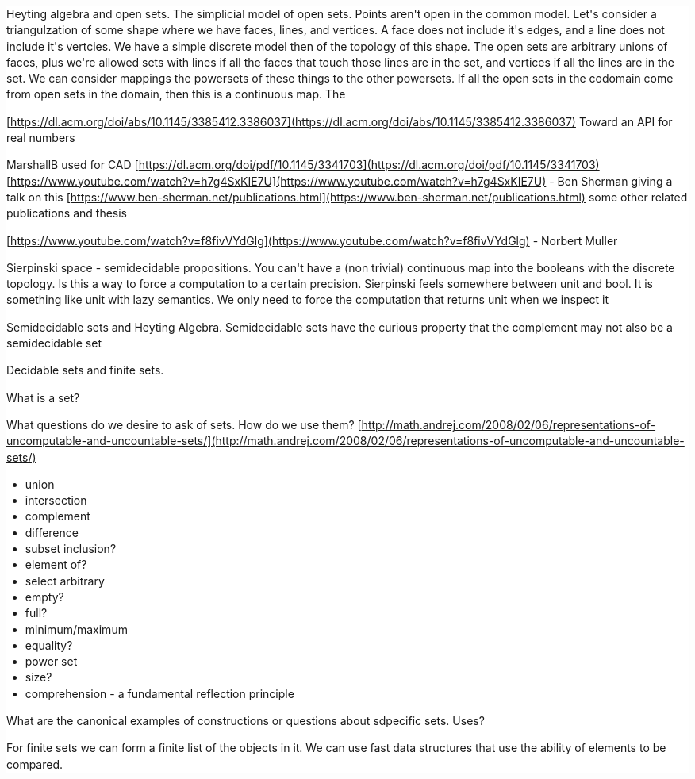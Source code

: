 Heyting algebra and open sets.  The simplicial model of open sets. Points aren't open in the common model. Let's consider a triangulzation of some shape where we have faces, lines, and vertices. A face does not include it's edges, and a line does not include it's vertcies. We have a simple discrete model then of the topology of this shape. The open sets are arbitrary unions of faces, plus we're allowed sets with lines if all the faces that touch those lines are in the set, and vertices if all the lines are in the set. We can consider mappings the powersets of these things to the other powersets. If all the open sets in the codomain come from open sets in the domain, then this is a continuous map. The

[https://dl.acm.org/doi/abs/10.1145/3385412.3386037](https://dl.acm.org/doi/abs/10.1145/3385412.3386037) Toward an API for real numbers

MarshallB used for CAD [https://dl.acm.org/doi/pdf/10.1145/3341703](https://dl.acm.org/doi/pdf/10.1145/3341703)  [https://www.youtube.com/watch?v=h7g4SxKIE7U](https://www.youtube.com/watch?v=h7g4SxKIE7U) - Ben Sherman giving a talk on this [https://www.ben-sherman.net/publications.html](https://www.ben-sherman.net/publications.html)  some other related publications and thesis

  [https://www.youtube.com/watch?v=f8fivVYdGlg](https://www.youtube.com/watch?v=f8fivVYdGlg) - Norbert Muller 

  

Sierpinski space - semidecidable propositions. You can't have a (non trivial) continuous map into the booleans with the discrete topology. Is this a way to force a computation to a certain precision. Sierpinski feels somewhere between unit and bool. It is something like unit with lazy semantics. We only need to force the computation that returns unit when we inspect it

Semidecidable sets and Heyting Algebra. Semidecidable sets have the curious property that the complement may not also be a semidecidable set

Decidable sets and finite sets. 

What is a set?

What questions do we desire to ask of sets. How do we use them? [http://math.andrej.com/2008/02/06/representations-of-uncomputable-and-uncountable-sets/](http://math.andrej.com/2008/02/06/representations-of-uncomputable-and-uncountable-sets/)

  * union
  * intersection
  * complement
  * difference
  * subset inclusion?
  * element of?
  * select arbitrary
  * empty?
  * full?
  * minimum/maximum
  * equality?
  * power set
  * size?
  * comprehension  - a fundamental reflection principle

What are the canonical examples of constructions or questions about sdpecific sets. Uses?

For finite sets we can form a finite list of the objects in it. We can use fast data structures that use the ability of elements to be compared.
